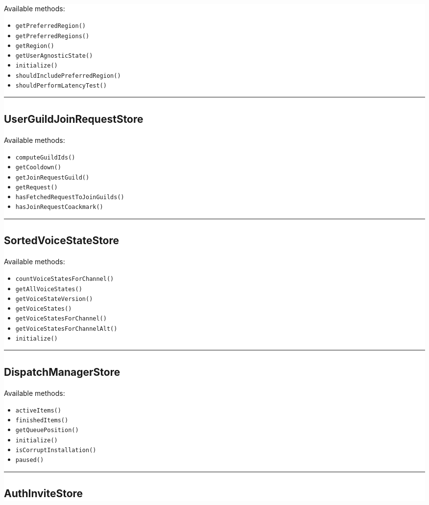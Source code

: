 Available methods:

- `getPreferredRegion()`
- `getPreferredRegions()`
- `getRegion()`
- `getUserAgnosticState()`
- `initialize()`
- `shouldIncludePreferredRegion()`
- `shouldPerformLatencyTest()`

---

## UserGuildJoinRequestStore

Available methods:

- `computeGuildIds()`
- `getCooldown()`
- `getJoinRequestGuild()`
- `getRequest()`
- `hasFetchedRequestToJoinGuilds()`
- `hasJoinRequestCoackmark()`

---

## SortedVoiceStateStore

Available methods:

- `countVoiceStatesForChannel()`
- `getAllVoiceStates()`
- `getVoiceStateVersion()`
- `getVoiceStates()`
- `getVoiceStatesForChannel()`
- `getVoiceStatesForChannelAlt()`
- `initialize()`

---

## DispatchManagerStore

Available methods:

- `activeItems()`
- `finishedItems()`
- `getQueuePosition()`
- `initialize()`
- `isCorruptInstallation()`
- `paused()`

---

## AuthInviteStore
